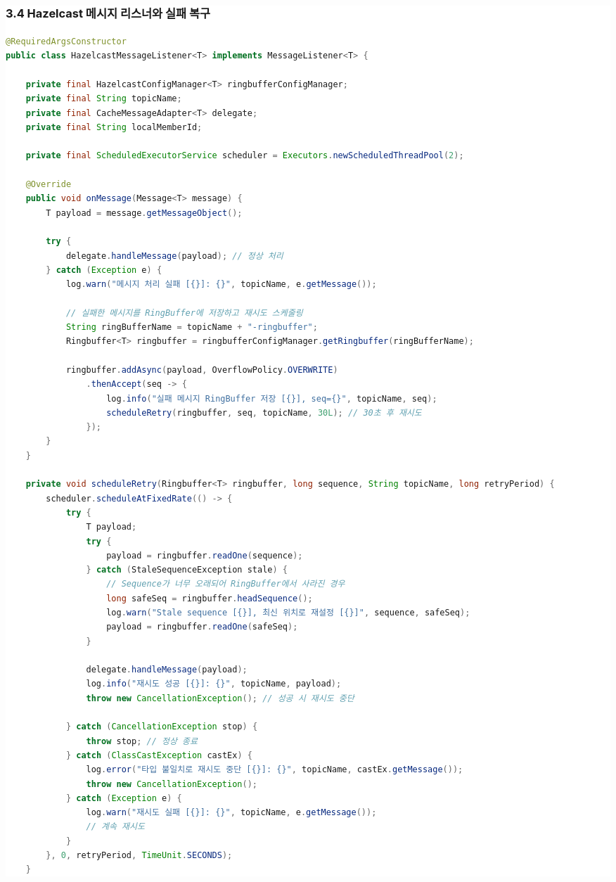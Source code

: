 ### 3.4 Hazelcast 메시지 리스너와 실패 복구

```java
@RequiredArgsConstructor
public class HazelcastMessageListener<T> implements MessageListener<T> {

    private final HazelcastConfigManager<T> ringbufferConfigManager;
    private final String topicName;
    private final CacheMessageAdapter<T> delegate;
    private final String localMemberId;
    
    private final ScheduledExecutorService scheduler = Executors.newScheduledThreadPool(2);

    @Override
    public void onMessage(Message<T> message) {
        T payload = message.getMessageObject();

        try {
            delegate.handleMessage(payload); // 정상 처리
        } catch (Exception e) {
            log.warn("메시지 처리 실패 [{}]: {}", topicName, e.getMessage());
            
            // 실패한 메시지를 RingBuffer에 저장하고 재시도 스케줄링
            String ringBufferName = topicName + "-ringbuffer";
            Ringbuffer<T> ringbuffer = ringbufferConfigManager.getRingbuffer(ringBufferName);
            
            ringbuffer.addAsync(payload, OverflowPolicy.OVERWRITE)
                .thenAccept(seq -> {
                    log.info("실패 메시지 RingBuffer 저장 [{}], seq={}", topicName, seq);
                    scheduleRetry(ringbuffer, seq, topicName, 30L); // 30초 후 재시도
                });
        }
    }

    private void scheduleRetry(Ringbuffer<T> ringbuffer, long sequence, String topicName, long retryPeriod) {
        scheduler.scheduleAtFixedRate(() -> {
            try {
                T payload;
                try {
                    payload = ringbuffer.readOne(sequence);
                } catch (StaleSequenceException stale) {
                    // Sequence가 너무 오래되어 RingBuffer에서 사라진 경우
                    long safeSeq = ringbuffer.headSequence();
                    log.warn("Stale sequence [{}], 최신 위치로 재설정 [{}]", sequence, safeSeq);
                    payload = ringbuffer.readOne(safeSeq);
                }

                delegate.handleMessage(payload);
                log.info("재시도 성공 [{}]: {}", topicName, payload);
                throw new CancellationException(); // 성공 시 재시도 중단

            } catch (CancellationException stop) {
                throw stop; // 정상 종료
            } catch (ClassCastException castEx) {
                log.error("타입 불일치로 재시도 중단 [{}]: {}", topicName, castEx.getMessage());
                throw new CancellationException();
            } catch (Exception e) {
                log.warn("재시도 실패 [{}]: {}", topicName, e.getMessage());
                // 계속 재시도
            }
        }, 0, retryPeriod, TimeUnit.SECONDS);
    }
```